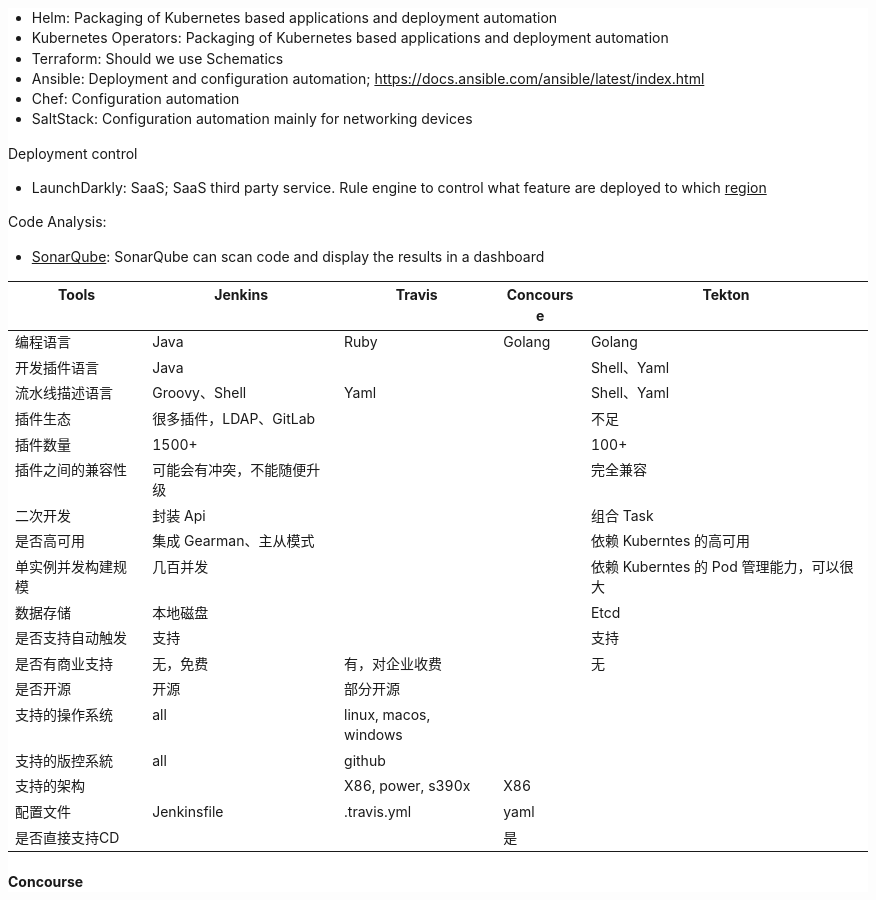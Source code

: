 * Helm: Packaging of Kubernetes based applications and deployment automation
* Kubernetes Operators: Packaging of Kubernetes based applications and deployment automation
* Terraform: Should we use Schematics
* Ansible: Deployment and configuration automation; https://docs.ansible.com/ansible/latest/index.html
* Chef: Configuration automation
* SaltStack: Configuration automation mainly for networking devices

Deployment control

* LaunchDarkly: SaaS; SaaS third party service. Rule engine to control what feature are deployed to which [region](https://pages.github.ibm.com/CloudEngineering/system_architecture/GLOSSARY.html#region)

Code Analysis:

* [SonarQube](https://cloudnativetoolkit.dev/reference/tools/sonar-qube/): SonarQube can scan code and display the results in a dashboard

| Tools              | Jenkins                    | Travis                | Concourse | Tekton                                   |
| ------------------ | -------------------------- | --------------------- | --------- | ---------------------------------------- |
| 编程语言           | Java                       | Ruby                  | Golang    | Golang                                   |
| 开发插件语言       | Java                       |                       |           | Shell、Yaml                              |
| 流水线描述语言     | Groovy、Shell              | Yaml                  |           | Shell、Yaml                              |
| 插件生态           | 很多插件，LDAP、GitLab     |                       |           | 不足                                     |
| 插件数量           | 1500+                      |                       |           | 100+                                     |
| 插件之间的兼容性   | 可能会有冲突，不能随便升级 |                       |           | 完全兼容                                 |
| 二次开发           | 封装 Api                   |                       |           | 组合 Task                                |
| 是否高可用         | 集成 Gearman、主从模式     |                       |           | 依赖 Kuberntes 的高可用                  |
| 单实例并发构建规模 | 几百并发                   |                       |           | 依赖 Kuberntes 的 Pod 管理能力，可以很大 |
| 数据存储           | 本地磁盘                   |                       |           | Etcd                                     |
| 是否支持自动触发   | 支持                       |                       |           | 支持                                     |
| 是否有商业支持     | 无，免费                   | 有，对企业收费        |           | 无                                       |
| 是否开源           | 开源                       | 部分开源              |           |                                          |
| 支持的操作系统     | all                        | linux, macos, windows |           |                                          |
| 支持的版控系統     | all                        | github                |           |                                          |
| 支持的架构         |                            | X86, power, s390x     | X86       |                                          |
| 配置文件           | Jenkinsfile                | .travis.yml           | yaml      |                                          |
| 是否直接支持CD     |                            |                       | 是        |                                          |

#### Concourse

